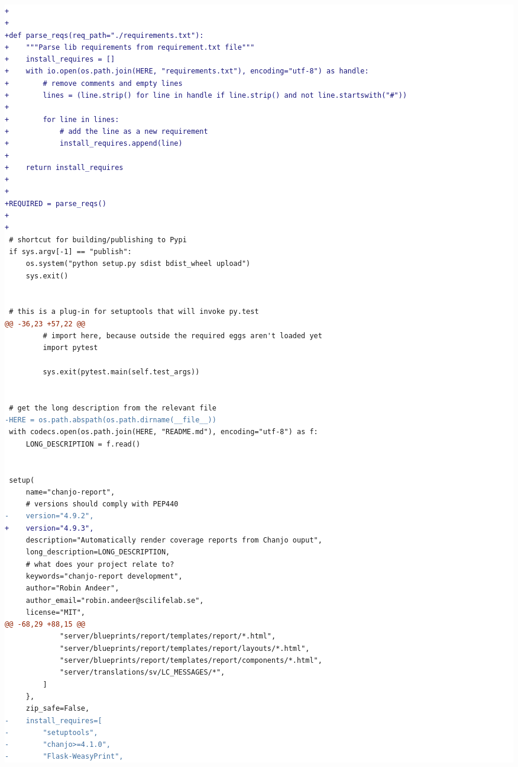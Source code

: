 ```diff
+
+
+def parse_reqs(req_path="./requirements.txt"):
+    """Parse lib requirements from requirement.txt file"""
+    install_requires = []
+    with io.open(os.path.join(HERE, "requirements.txt"), encoding="utf-8") as handle:
+        # remove comments and empty lines
+        lines = (line.strip() for line in handle if line.strip() and not line.startswith("#"))
+
+        for line in lines:
+            # add the line as a new requirement
+            install_requires.append(line)
+
+    return install_requires
+
+
+REQUIRED = parse_reqs()
+
+
 # shortcut for building/publishing to Pypi
 if sys.argv[-1] == "publish":
     os.system("python setup.py sdist bdist_wheel upload")
     sys.exit()
 
 
 # this is a plug-in for setuptools that will invoke py.test
@@ -36,23 +57,22 @@
         # import here, because outside the required eggs aren't loaded yet
         import pytest
 
         sys.exit(pytest.main(self.test_args))
 
 
 # get the long description from the relevant file
-HERE = os.path.abspath(os.path.dirname(__file__))
 with codecs.open(os.path.join(HERE, "README.md"), encoding="utf-8") as f:
     LONG_DESCRIPTION = f.read()
 
 
 setup(
     name="chanjo-report",
     # versions should comply with PEP440
-    version="4.9.2",
+    version="4.9.3",
     description="Automatically render coverage reports from Chanjo ouput",
     long_description=LONG_DESCRIPTION,
     # what does your project relate to?
     keywords="chanjo-report development",
     author="Robin Andeer",
     author_email="robin.andeer@scilifelab.se",
     license="MIT",
@@ -68,29 +88,15 @@
             "server/blueprints/report/templates/report/*.html",
             "server/blueprints/report/templates/report/layouts/*.html",
             "server/blueprints/report/templates/report/components/*.html",
             "server/translations/sv/LC_MESSAGES/*",
         ]
     },
     zip_safe=False,
-    install_requires=[
-        "setuptools",
-        "chanjo>=4.1.0",
-        "Flask-WeasyPrint",
```